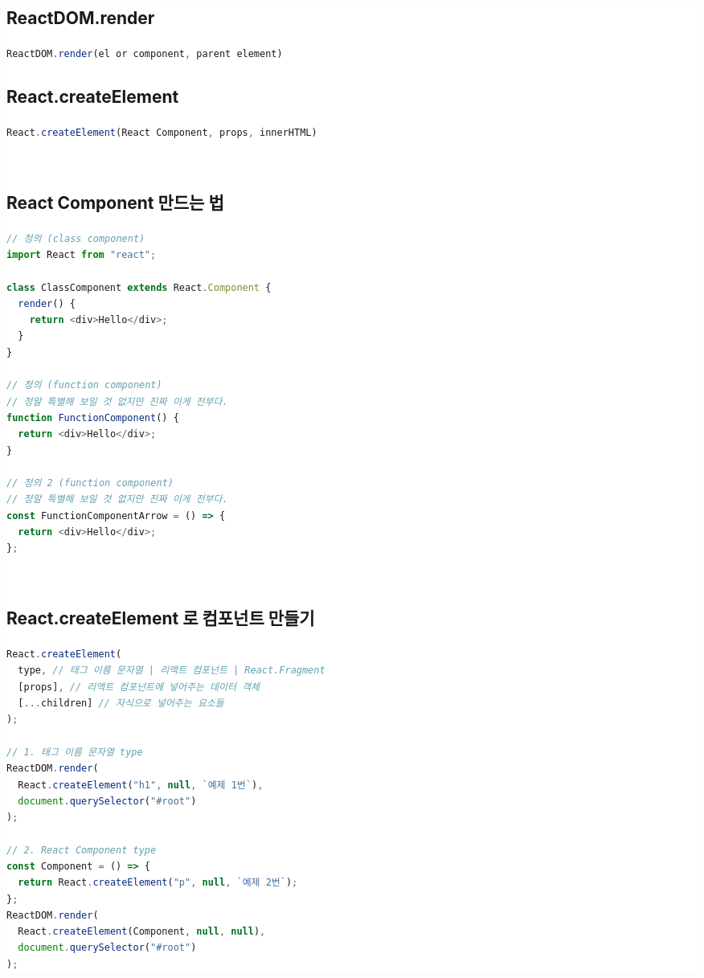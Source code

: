 ## ReactDOM.render

```javascript
ReactDOM.render(el or component, parent element)
```

## React.createElement

```javascript
React.createElement(React Component, props, innerHTML)
```

<br/>

## React Component 만드는 법

```javascript
// 정의 (class component)
import React from "react";

class ClassComponent extends React.Component {
  render() {
    return <div>Hello</div>;
  }
}

// 정의 (function component)
// 정말 특별해 보일 것 없지만 진짜 이게 전부다.
function FunctionComponent() {
  return <div>Hello</div>;
}

// 정의 2 (function component)
// 정말 특별해 보일 것 없지만 진짜 이게 전부다.
const FunctionComponentArrow = () => {
  return <div>Hello</div>;
};
```

<br/>

## React.createElement 로 컴포넌트 만들기

```javascript
React.createElement(
  type, // 태그 이름 문자열 | 리액트 컴포넌트 | React.Fragment
  [props], // 리액트 컴포넌트에 넣어주는 데이터 객체
  [...children] // 자식으로 넣어주는 요소들
);

// 1. 태그 이름 문자열 type
ReactDOM.render(
  React.createElement("h1", null, `예제 1번`),
  document.querySelector("#root")
);

// 2. React Component type
const Component = () => {
  return React.createElement("p", null, `예제 2번`);
};
ReactDOM.render(
  React.createElement(Component, null, null),
  document.querySelector("#root")
);

```

[jekyll-docs]: https://jekyllrb.com/docs/home
[jekyll-gh]: https://github.com/jekyll/jekyll
[jekyll-talk]: https://talk.jekyllrb.com/